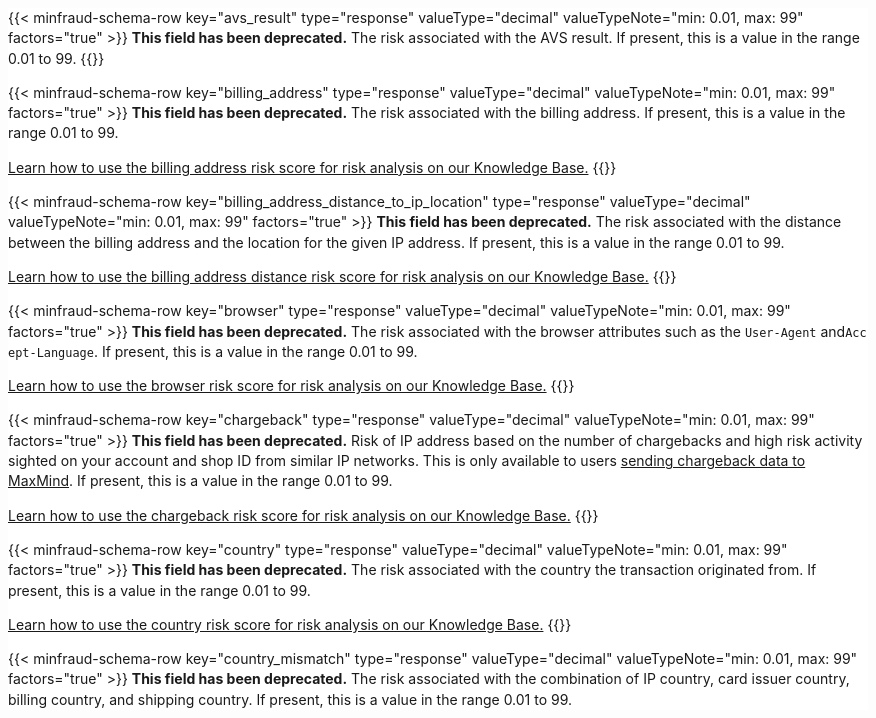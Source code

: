   {{< minfraud-schema-row key="avs_result" type="response" valueType="decimal" valueTypeNote="min: 0.01, max: 99" factors="true" >}}
  **This field has been deprecated.** The risk associated with the AVS result. If present, this is a value in the range 0.01 to 99.
  {{</minfraud-schema-row>}}

  {{< minfraud-schema-row key="billing_address" type="response" valueType="decimal" valueTypeNote="min: 0.01, max: 99" factors="true" >}}
  **This field has been deprecated.** The risk associated with the billing address. If present, this is a value in the range 0.01 to 99.

  [Learn how to use the billing address risk score for risk analysis on our Knowledge Base.](https://support.maxmind.com/hc/en-us/articles/4410973621019-Billing-and-Shipping-Risk-Scores#h%5F01FN6R69DEYJREHS1XEGGMZP1Z)
  {{</minfraud-schema-row>}}

  {{< minfraud-schema-row key="billing_address_distance_to_ip_location" type="response" valueType="decimal" valueTypeNote="min: 0.01, max: 99" factors="true" >}}
  **This field has been deprecated.** The risk associated with the distance between the billing address and the location for the given IP address. If present, this is a value in the range 0.01 to 99.

  [Learn how to use the billing address distance risk score for risk analysis on our Knowledge Base.](https://support.maxmind.com/hc/en-us/articles/4410973621019-Billing-and-Shipping-Risk-Scores#h%5F01FN6R6NKC6EV11YECN55R32FB)
  {{</minfraud-schema-row>}}

  {{< minfraud-schema-row key="browser" type="response" valueType="decimal" valueTypeNote="min: 0.01, max: 99" factors="true" >}}
  **This field has been deprecated.** The risk associated with the browser attributes such as the `User-Agent` and`Accept-Language`. If present, this is a value in the range 0.01 to 99.

  [Learn how to use the browser risk score for risk analysis on our Knowledge Base.](https://support.maxmind.com/hc/en-us/articles/4408382525851-Device-Risk-Scores#h%5F01FN6HFD5KWFEWANTE1WYS1HBY)
  {{</minfraud-schema-row>}}

  {{< minfraud-schema-row key="chargeback" type="response" valueType="decimal" valueTypeNote="min: 0.01, max: 99" factors="true" >}}
  **This field has been deprecated.** Risk of IP address based on the number of chargebacks and high risk activity sighted on your account and shop ID from similar IP networks. This is only available to users [sending chargeback data to MaxMind](/minfraud/report-a-transaction). If present, this is a value in the range 0.01 to 99.

  [Learn how to use the chargeback risk score for risk analysis on our Knowledge Base.](https://support.maxmind.com/hc/en-us/articles/4408382525851-Device-Risk-Scores#h%5F01FN6HEPAK6034Z03NJCQ4F8EK)
  {{</minfraud-schema-row>}}

  {{< minfraud-schema-row key="country" type="response" valueType="decimal" valueTypeNote="min: 0.01, max: 99" factors="true" >}}
  **This field has been deprecated.** The risk associated with the country the transaction originated from. If present, this is a value in the range 0.01 to 99.

  [Learn how to use the country risk score for risk analysis on our Knowledge Base.](https://support.maxmind.com/hc/en-us/articles/4408382525851#h%5F01G1EBAN6V6E3EFHC4SC3J9K9M)
  {{</minfraud-schema-row>}}

  {{< minfraud-schema-row key="country_mismatch" type="response" valueType="decimal" valueTypeNote="min: 0.01, max: 99" factors="true" >}}
  **This field has been deprecated.** The risk associated with the combination of IP country, card issuer country, billing country, and shipping country. If present, this is a value in the range 0.01 to 99.

